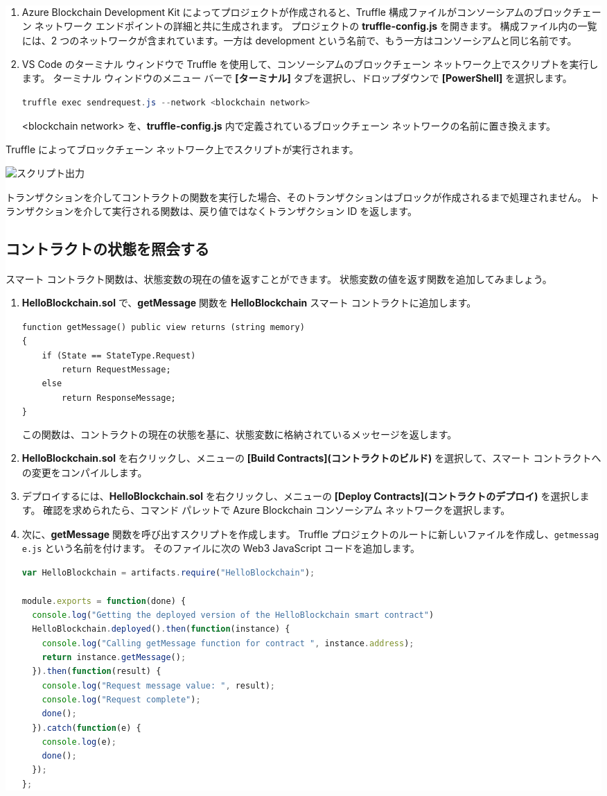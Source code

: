 1. Azure Blockchain Development Kit によってプロジェクトが作成されると、Truffle 構成ファイルがコンソーシアムのブロックチェーン ネットワーク エンドポイントの詳細と共に生成されます。 プロジェクトの **truffle-config.js** を開きます。 構成ファイル内の一覧には、2 つのネットワークが含まれています。一方は development という名前で、もう一方はコンソーシアムと同じ名前です。
1. VS Code のターミナル ウィンドウで Truffle を使用して、コンソーシアムのブロックチェーン ネットワーク上でスクリプトを実行します。 ターミナル ウィンドウのメニュー バーで **[ターミナル]** タブを選択し、ドロップダウンで **[PowerShell]** を選択します。

    ```PowerShell
    truffle exec sendrequest.js --network <blockchain network>
    ```

    \<blockchain network\> を、**truffle-config.js** 内で定義されているブロックチェーン ネットワークの名前に置き換えます。

Truffle によってブロックチェーン ネットワーク上でスクリプトが実行されます。

![スクリプト出力](./media/send-transaction/execute-transaction.png)

トランザクションを介してコントラクトの関数を実行した場合、そのトランザクションはブロックが作成されるまで処理されません。 トランザクションを介して実行される関数は、戻り値ではなくトランザクション ID を返します。

## <a name="query-contract-state"></a>コントラクトの状態を照会する

スマート コントラクト関数は、状態変数の現在の値を返すことができます。 状態変数の値を返す関数を追加してみましょう。

1. **HelloBlockchain.sol** で、**getMessage** 関数を **HelloBlockchain** スマート コントラクトに追加します。

    ``` solidity
    function getMessage() public view returns (string memory)
    {
        if (State == StateType.Request)
            return RequestMessage;
        else
            return ResponseMessage;
    }
    ```

    この関数は、コントラクトの現在の状態を基に、状態変数に格納されているメッセージを返します。

1. **HelloBlockchain.sol** を右クリックし、メニューの **[Build Contracts]\(コントラクトのビルド\)** を選択して、スマート コントラクトへの変更をコンパイルします。
1. デプロイするには、**HelloBlockchain.sol** を右クリックし、メニューの **[Deploy Contracts]\(コントラクトのデプロイ\)** を選択します。 確認を求められたら、コマンド パレットで Azure Blockchain コンソーシアム ネットワークを選択します。
1. 次に、**getMessage** 関数を呼び出すスクリプトを作成します。 Truffle プロジェクトのルートに新しいファイルを作成し、`getmessage.js` という名前を付けます。 そのファイルに次の Web3 JavaScript コードを追加します。

    ```javascript
    var HelloBlockchain = artifacts.require("HelloBlockchain");
    
    module.exports = function(done) {
      console.log("Getting the deployed version of the HelloBlockchain smart contract")
      HelloBlockchain.deployed().then(function(instance) {
        console.log("Calling getMessage function for contract ", instance.address);
        return instance.getMessage();
      }).then(function(result) {
        console.log("Request message value: ", result);
        console.log("Request complete");
        done();
      }).catch(function(e) {
        console.log(e);
        done();
      });
    };
    ```
